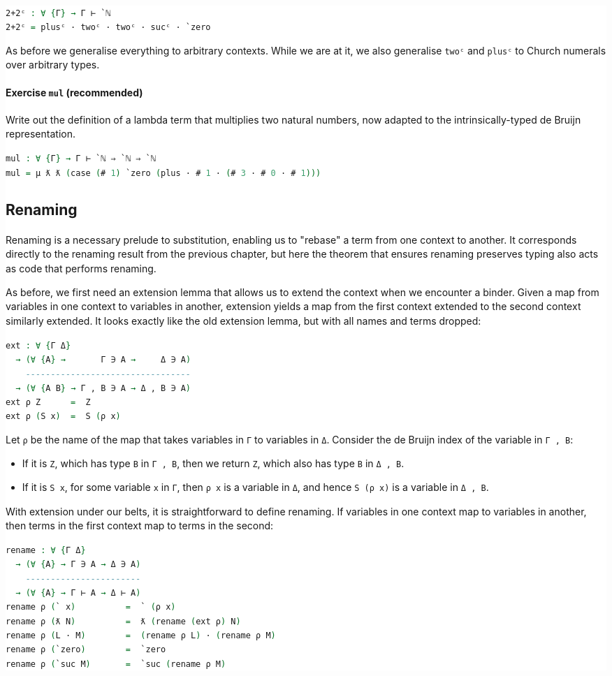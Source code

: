 ```agda
2+2ᶜ : ∀ {Γ} → Γ ⊢ `ℕ
2+2ᶜ = plusᶜ · twoᶜ · twoᶜ · sucᶜ · `zero
```
As before we generalise everything to arbitrary
contexts.  While we are at it, we also generalise `twoᶜ` and
`plusᶜ` to Church numerals over arbitrary types.



#### Exercise `mul` (recommended)

Write out the definition of a lambda term that multiplies
two natural numbers, now adapted to the intrinsically-typed
de Bruijn representation.

```agda
mul : ∀ {Γ} → Γ ⊢ `ℕ ⇒ `ℕ ⇒ `ℕ
mul = μ ƛ ƛ (case (# 1) `zero (plus · # 1 · (# 3 · # 0 · # 1)))
```


## Renaming

Renaming is a necessary prelude to substitution, enabling us
to "rebase" a term from one context to another.  It
corresponds directly to the renaming result from the previous
chapter, but here the theorem that ensures renaming preserves
typing also acts as code that performs renaming.

As before, we first need an extension lemma that allows us to
extend the context when we encounter a binder. Given a map
from variables in one context to variables in another,
extension yields a map from the first context extended to the
second context similarly extended.  It looks exactly like the
old extension lemma, but with all names and terms dropped:
```agda
ext : ∀ {Γ Δ}
  → (∀ {A} →       Γ ∋ A →     Δ ∋ A)
    ---------------------------------
  → (∀ {A B} → Γ , B ∋ A → Δ , B ∋ A)
ext ρ Z      =  Z
ext ρ (S x)  =  S (ρ x)
```
Let `ρ` be the name of the map that takes variables in `Γ`
to variables in `Δ`.  Consider the de Bruijn index of the
variable in `Γ , B`:

* If it is `Z`, which has type `B` in `Γ , B`,
  then we return `Z`, which also has type `B` in `Δ , B`.

* If it is `S x`, for some variable `x` in `Γ`, then `ρ x`
  is a variable in `Δ`, and hence `S (ρ x)` is a variable in
  `Δ , B`.

With extension under our belts, it is straightforward
to define renaming.  If variables in one context map to
variables in another, then terms in the first context map to
terms in the second:
```agda
rename : ∀ {Γ Δ}
  → (∀ {A} → Γ ∋ A → Δ ∋ A)
    -----------------------
  → (∀ {A} → Γ ⊢ A → Δ ⊢ A)
rename ρ (` x)          =  ` (ρ x)
rename ρ (ƛ N)          =  ƛ (rename (ext ρ) N)
rename ρ (L · M)        =  (rename ρ L) · (rename ρ M)
rename ρ (`zero)        =  `zero
rename ρ (`suc M)       =  `suc (rename ρ M)
```